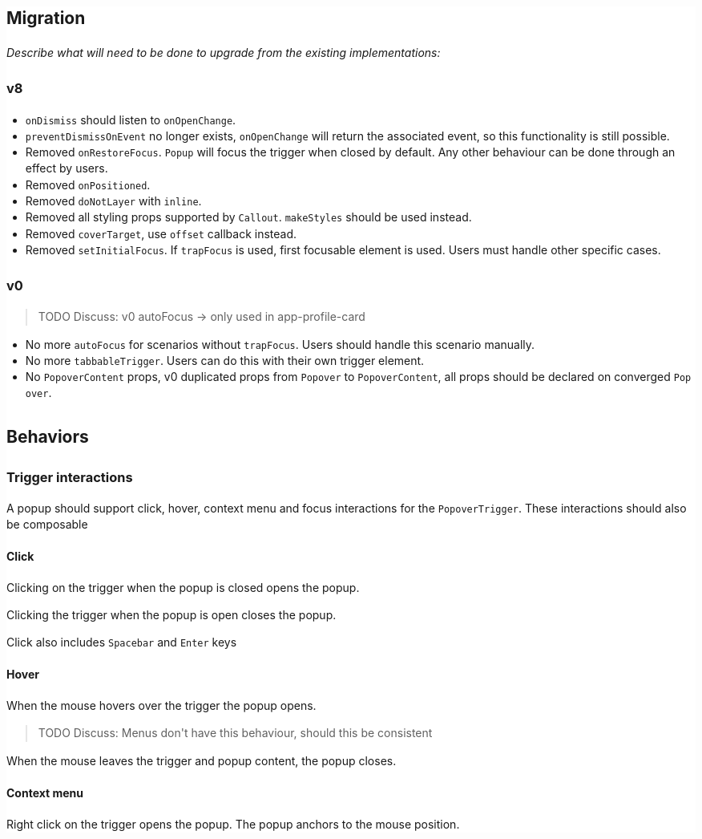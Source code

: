 ## Migration

_Describe what will need to be done to upgrade from the existing implementations:_

### v8

- `onDismiss` should listen to `onOpenChange`.
- `preventDismissOnEvent` no longer exists, `onOpenChange` will return the associated event, so this functionality is still possible.
- Removed `onRestoreFocus`. `Popup` will focus the trigger when closed by default. Any other behaviour can be done through an effect by users.
- Removed `onPositioned`.
- Removed `doNotLayer` with `inline`.
- Removed all styling props supported by `Callout`. `makeStyles` should be used instead.
- Removed `coverTarget`, use `offset` callback instead.
- Removed `setInitialFocus`. If `trapFocus` is used, first focusable element is used. Users must handle other specific cases.

### v0

> TODO Discuss: v0 autoFocus -> only used in app-profile-card

- No more `autoFocus` for scenarios without `trapFocus`. Users should handle this scenario manually.
- No more `tabbableTrigger`. Users can do this with their own trigger element.
- No `PopoverContent` props, v0 duplicated props from `Popover` to `PopoverContent`, all props should be declared on converged `Popover`.

## Behaviors

### Trigger interactions

A popup should support click, hover, context menu and focus interactions for the `PopoverTrigger`. These interactions should also be composable

#### Click

Clicking on the trigger when the popup is closed opens the popup.

Clicking the trigger when the popup is open closes the popup.

Click also includes `Spacebar` and `Enter` keys

#### Hover

When the mouse hovers over the trigger the popup opens.

> TODO Discuss: Menus don't have this behaviour, should this be consistent

When the mouse leaves the trigger and popup content, the popup closes.

#### Context menu

Right click on the trigger opens the popup. The popup anchors to the mouse position.
